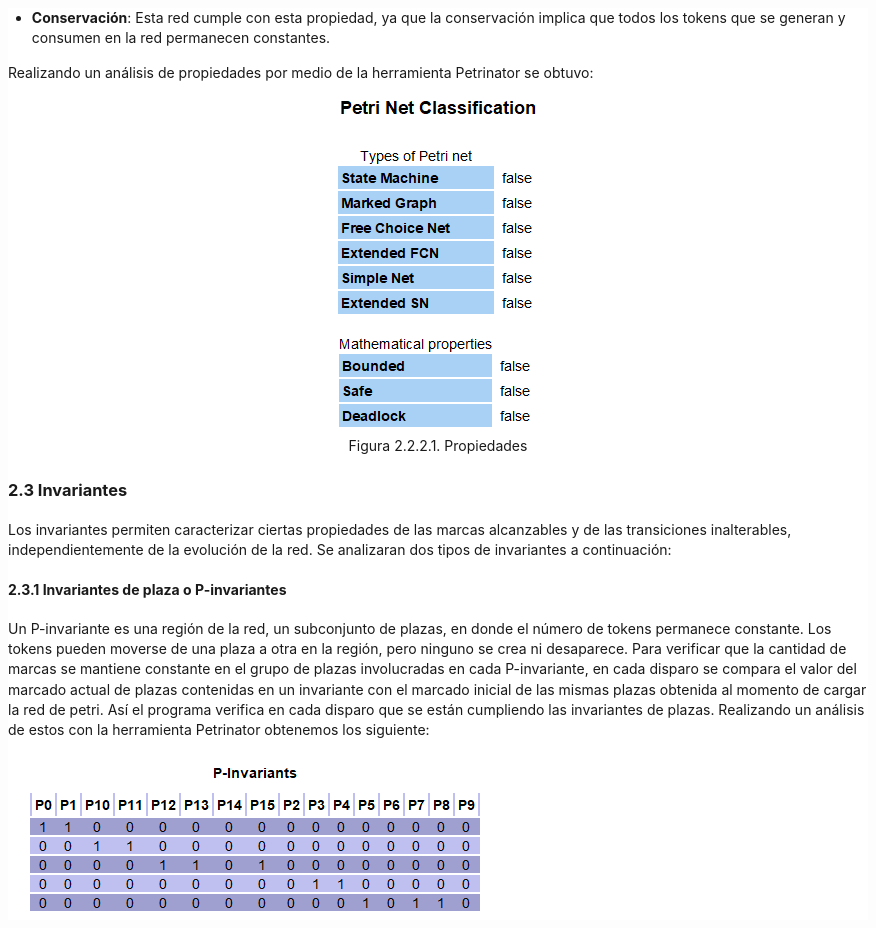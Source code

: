 -  **Conservación**: Esta red cumple con esta propiedad, ya que la conservación implica que todos los tokens que se generan y consumen en la red permanecen constantes.


Realizando un análisis de propiedades por medio de la herramienta Petrinator se obtuvo:
<center>
<img src="img/fig2.png"><br>
<span>Figura 2.2.2.1. Propiedades</span>
</center>


 


### 2.3 Invariantes

Los invariantes permiten caracterizar ciertas propiedades de las marcas alcanzables y de las transiciones inalterables, independientemente de la evolución de la red. Se analizaran dos tipos de invariantes a continuación:

#### 2.3.1 Invariantes de plaza o P-invariantes

Un P-invariante es una región de la red, un subconjunto de plazas, en donde el número de tokens permanece constante. Los tokens pueden moverse de una plaza a otra en la región, pero ninguno se crea ni desaparece.
Para verificar que la cantidad de marcas se mantiene constante en el grupo de plazas involucradas en
cada P-invariante, en cada disparo se compara el valor del marcado actual de plazas contenidas en un
invariante con el marcado inicial de las mismas plazas obtenida al momento de cargar la red de petri. Así el
programa verifica en cada disparo que se están cumpliendo las invariantes de plazas. 
Realizando un análisis de estos con la herramienta Petrinator obtenemos los siguiente:

![alt text](img/fig3.png "Figura-03")
